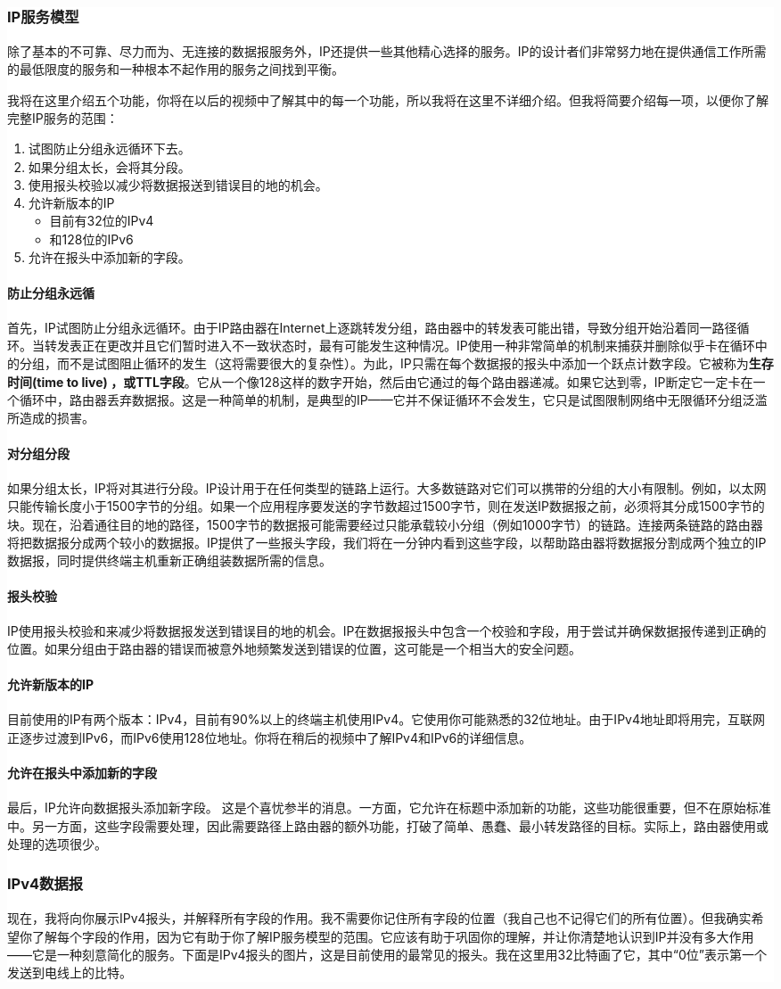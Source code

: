 

### IP服务模型

除了基本的不可靠、尽力而为、无连接的数据报服务外，IP还提供一些其他精心选择的服务。IP的设计者们非常努力地在提供通信工作所需的最低限度的服务和一种根本不起作用的服务之间找到平衡。

我将在这里介绍五个功能，你将在以后的视频中了解其中的每一个功能，所以我将在这里不详细介绍。但我将简要介绍每一项，以便你了解完整IP服务的范围：

1. 试图防止分组永远循环下去。
2. 如果分组太长，会将其分段。
3. 使用报头校验以减少将数据报送到错误目的地的机会。
4. 允许新版本的IP
   - 目前有32位的IPv4
   - 和128位的IPv6
5. 允许在报头中添加新的字段。



#### 防止分组永远循

首先，IP试图防止分组永远循环。由于IP路由器在Internet上逐跳转发分组，路由器中的转发表可能出错，导致分组开始沿着同一路径循环。当转发表正在更改并且它们暂时进入不一致状态时，最有可能发生这种情况。IP使用一种非常简单的机制来捕获并删除似乎卡在循环中的分组，而不是试图阻止循环的发生（这将需要很大的复杂性）。为此，IP只需在每个数据报的报头中添加一个跃点计数字段。它被称为**生存时间(time to live) **，或**TTL字段**。它从一个像128这样的数字开始，然后由它通过的每个路由器递减。如果它达到零，IP断定它一定卡在一个循环中，路由器丢弃数据报。这是一种简单的机制，是典型的IP——它并不保证循环不会发生，它只是试图限制网络中无限循环分组泛滥所造成的损害。



#### 对分组分段

如果分组太长，IP将对其进行分段。IP设计用于在任何类型的链路上运行。大多数链路对它们可以携带的分组的大小有限制。例如，以太网只能传输长度小于1500字节的分组。如果一个应用程序要发送的字节数超过1500字节，则在发送IP数据报之前，必须将其分成1500字节的块。现在，沿着通往目的地的路径，1500字节的数据报可能需要经过只能承载较小分组（例如1000字节）的链路。连接两条链路的路由器将把数据报分成两个较小的数据报。IP提供了一些报头字段，我们将在一分钟内看到这些字段，以帮助路由器将数据报分割成两个独立的IP数据报，同时提供终端主机重新正确组装数据所需的信息。



#### 报头校验

IP使用报头校验和来减少将数据报发送到错误目的地的机会。IP在数据报报头中包含一个校验和字段，用于尝试并确保数据报传递到正确的位置。如果分组由于路由器的错误而被意外地频繁发送到错误的位置，这可能是一个相当大的安全问题。



#### 允许新版本的IP

目前使用的IP有两个版本：IPv4，目前有90%以上的终端主机使用IPv4。它使用你可能熟悉的32位地址。由于IPv4地址即将用完，互联网正逐步过渡到IPv6，而IPv6使用128位地址。你将在稍后的视频中了解IPv4和IPv6的详细信息。



#### 允许在报头中添加新的字段

最后，IP允许向数据报头添加新字段。 这是个喜忧参半的消息。一方面，它允许在标题中添加新的功能，这些功能很重要，但不在原始标准中。另一方面，这些字段需要处理，因此需要路径上路由器的额外功能，打破了简单、愚蠢、最小转发路径的目标。实际上，路由器使用或处理的选项很少。



### IPv4数据报

现在，我将向你展示IPv4报头，并解释所有字段的作用。我不需要你记住所有字段的位置（我自己也不记得它们的所有位置）。但我确实希望你了解每个字段的作用，因为它有助于你了解IP服务模型的范围。它应该有助于巩固你的理解，并让你清楚地认识到IP并没有多大作用——它是一种刻意简化的服务。下面是IPv4报头的图片，这是目前使用的最常见的报头。我在这里用32比特画了它，其中“0位”表示第一个发送到电线上的比特。
